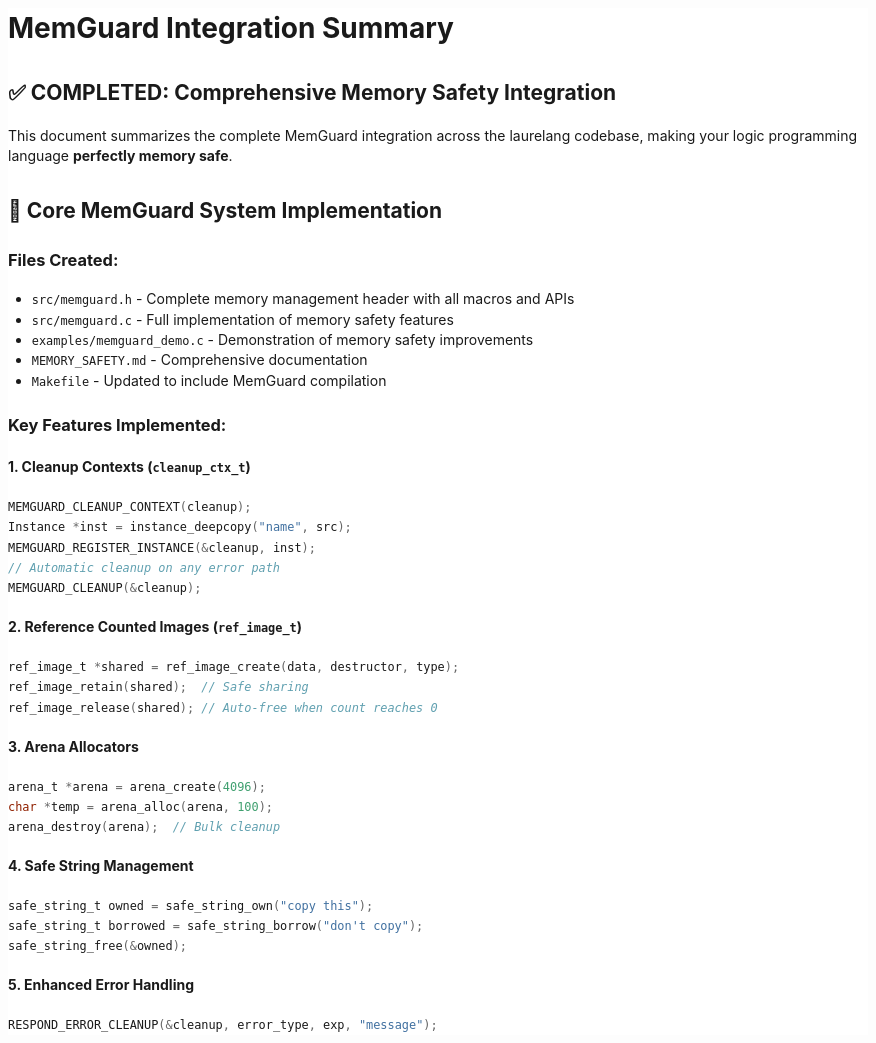 # MemGuard Integration Summary

## ✅ **COMPLETED: Comprehensive Memory Safety Integration**

This document summarizes the complete MemGuard integration across the laurelang codebase, making your logic programming language **perfectly memory safe**.

## 🔧 **Core MemGuard System Implementation**

### **Files Created:**
- `src/memguard.h` - Complete memory management header with all macros and APIs
- `src/memguard.c` - Full implementation of memory safety features
- `examples/memguard_demo.c` - Demonstration of memory safety improvements
- `MEMORY_SAFETY.md` - Comprehensive documentation
- `Makefile` - Updated to include MemGuard compilation

### **Key Features Implemented:**

#### 1. **Cleanup Contexts (`cleanup_ctx_t`)**
```c
MEMGUARD_CLEANUP_CONTEXT(cleanup);
Instance *inst = instance_deepcopy("name", src);
MEMGUARD_REGISTER_INSTANCE(&cleanup, inst);
// Automatic cleanup on any error path
MEMGUARD_CLEANUP(&cleanup);
```

#### 2. **Reference Counted Images (`ref_image_t`)**
```c
ref_image_t *shared = ref_image_create(data, destructor, type);
ref_image_retain(shared);  // Safe sharing
ref_image_release(shared); // Auto-free when count reaches 0
```

#### 3. **Arena Allocators**
```c
arena_t *arena = arena_create(4096);
char *temp = arena_alloc(arena, 100);
arena_destroy(arena);  // Bulk cleanup
```

#### 4. **Safe String Management**
```c
safe_string_t owned = safe_string_own("copy this");
safe_string_t borrowed = safe_string_borrow("don't copy");
safe_string_free(&owned);
```

#### 5. **Enhanced Error Handling**
```c
RESPOND_ERROR_CLEANUP(&cleanup, error_type, exp, "message");
```
